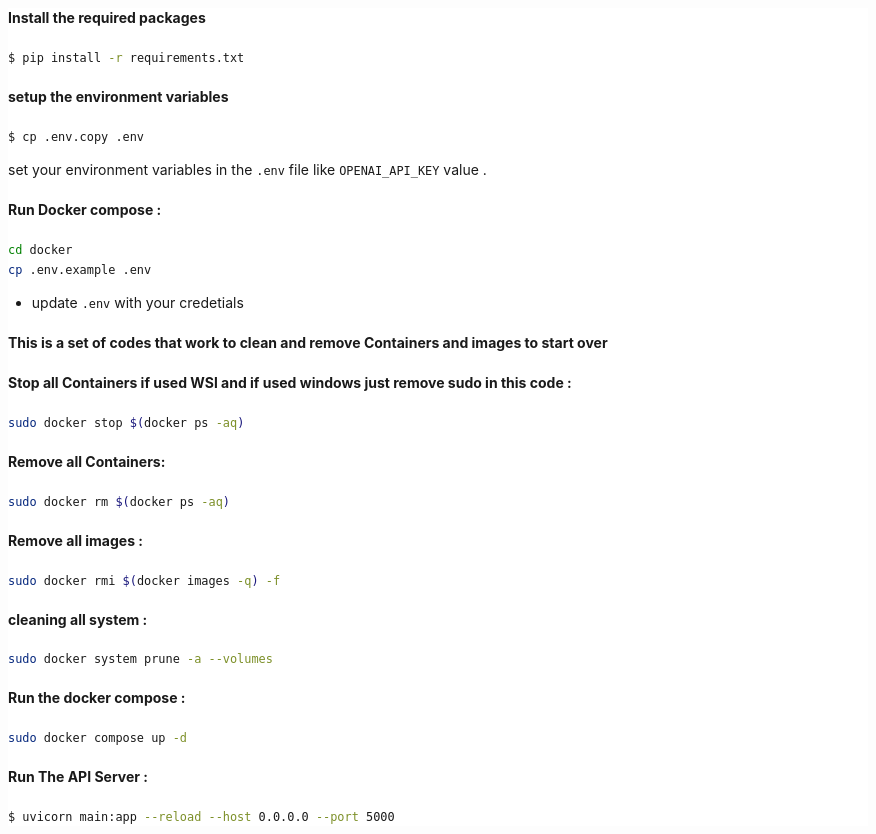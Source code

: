 
#### Install the required packages
```bash
$ pip install -r requirements.txt
```

#### setup the environment variables

```bash
$ cp .env.copy .env
```
set your environment variables in the `.env` file like `OPENAI_API_KEY` value .

#### Run Docker compose :

```bash
cd docker
cp .env.example .env
```

* update `.env` with your credetials
#### This is a set of codes that work to clean and remove Containers and images to start over

#### Stop all Containers if used WSl and if used windows just remove sudo  in this code :
```bash
sudo docker stop $(docker ps -aq)
```

#### Remove all Containers:
```bash 
sudo docker rm $(docker ps -aq)
```

#### Remove all images :
```bash 
sudo docker rmi $(docker images -q) -f

```
#### cleaning all system :
```bash
sudo docker system prune -a --volumes
```
#### Run the docker compose :
```bash
sudo docker compose up -d
```


#### Run The API Server :
```bash 
$ uvicorn main:app --reload --host 0.0.0.0 --port 5000

```
